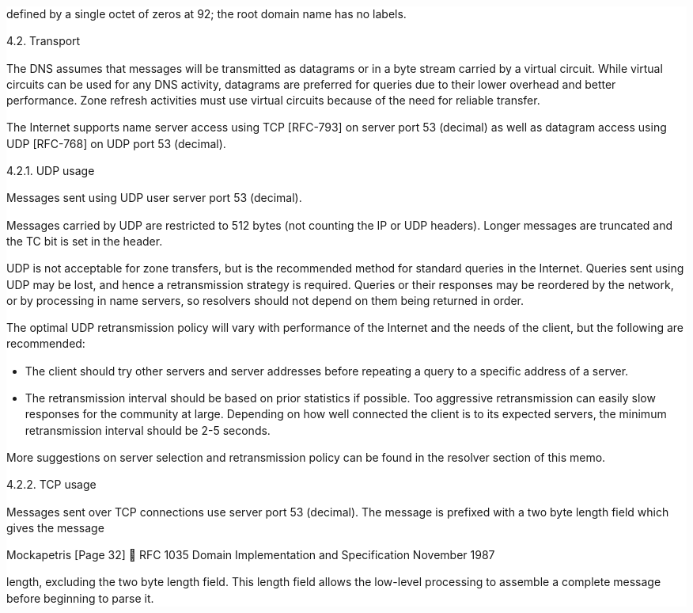 defined by a single octet of zeros at 92; the root domain name has no
labels.

4.2. Transport

The DNS assumes that messages will be transmitted as datagrams or in a
byte stream carried by a virtual circuit.  While virtual circuits can be
used for any DNS activity, datagrams are preferred for queries due to
their lower overhead and better performance.  Zone refresh activities
must use virtual circuits because of the need for reliable transfer.

The Internet supports name server access using TCP [RFC-793] on server
port 53 (decimal) as well as datagram access using UDP [RFC-768] on UDP
port 53 (decimal).

4.2.1. UDP usage

Messages sent using UDP user server port 53 (decimal).

Messages carried by UDP are restricted to 512 bytes (not counting the IP
or UDP headers).  Longer messages are truncated and the TC bit is set in
the header.

UDP is not acceptable for zone transfers, but is the recommended method
for standard queries in the Internet.  Queries sent using UDP may be
lost, and hence a retransmission strategy is required.  Queries or their
responses may be reordered by the network, or by processing in name
servers, so resolvers should not depend on them being returned in order.

The optimal UDP retransmission policy will vary with performance of the
Internet and the needs of the client, but the following are recommended:

   - The client should try other servers and server addresses
     before repeating a query to a specific address of a server.

   - The retransmission interval should be based on prior
     statistics if possible.  Too aggressive retransmission can
     easily slow responses for the community at large.  Depending
     on how well connected the client is to its expected servers,
     the minimum retransmission interval should be 2-5 seconds.

More suggestions on server selection and retransmission policy can be
found in the resolver section of this memo.

4.2.2. TCP usage

Messages sent over TCP connections use server port 53 (decimal).  The
message is prefixed with a two byte length field which gives the message



Mockapetris                                                    [Page 32]

RFC 1035        Domain Implementation and Specification    November 1987


length, excluding the two byte length field.  This length field allows
the low-level processing to assemble a complete message before beginning
to parse it.
